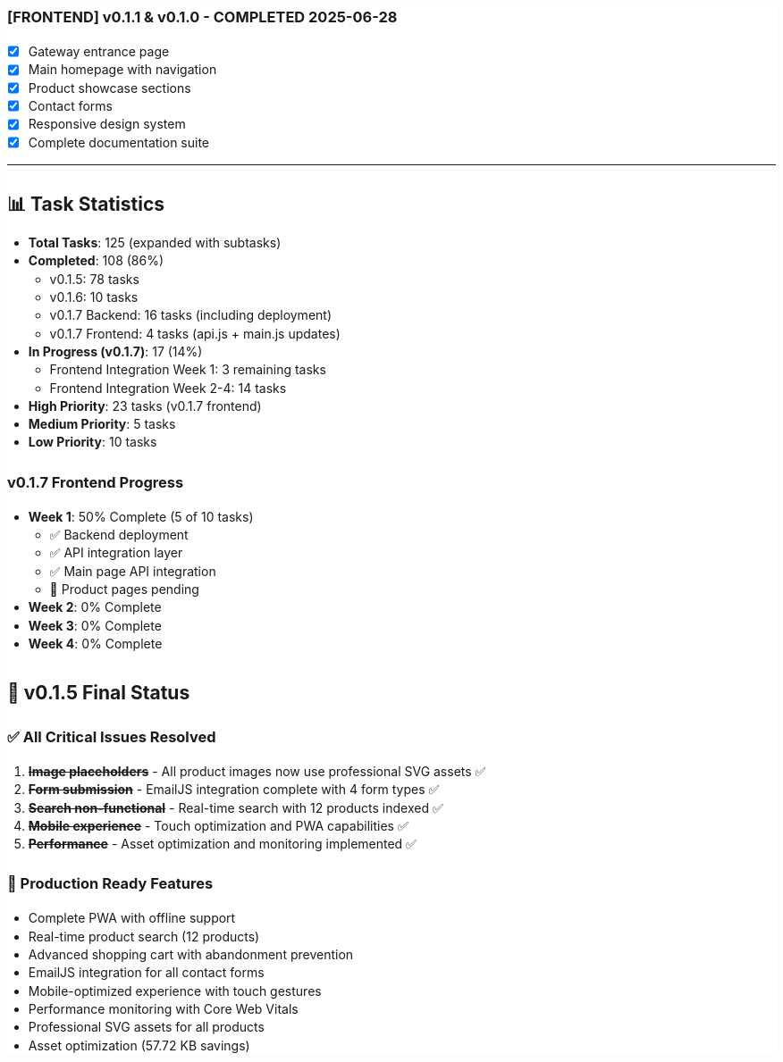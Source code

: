 ### [FRONTEND] v0.1.1 & v0.1.0 - COMPLETED 2025-06-28
- [x] Gateway entrance page
- [x] Main homepage with navigation
- [x] Product showcase sections
- [x] Contact forms
- [x] Responsive design system
- [x] Complete documentation suite

---

## 📊 Task Statistics

- **Total Tasks**: 125 (expanded with subtasks)
- **Completed**: 108 (86%)
  - v0.1.5: 78 tasks
  - v0.1.6: 10 tasks
  - v0.1.7 Backend: 16 tasks (including deployment)
  - v0.1.7 Frontend: 4 tasks (api.js + main.js updates)
- **In Progress (v0.1.7)**: 17 (14%)
  - Frontend Integration Week 1: 3 remaining tasks
  - Frontend Integration Week 2-4: 14 tasks
- **High Priority**: 23 tasks (v0.1.7 frontend)
- **Medium Priority**: 5 tasks
- **Low Priority**: 10 tasks

### v0.1.7 Frontend Progress
- **Week 1**: 50% Complete (5 of 10 tasks)
  - ✅ Backend deployment
  - ✅ API integration layer
  - ✅ Main page API integration
  - 🚧 Product pages pending
- **Week 2**: 0% Complete
- **Week 3**: 0% Complete 
- **Week 4**: 0% Complete

## 🎯 v0.1.5 Final Status

### ✅ All Critical Issues Resolved
1. ~~**Image placeholders**~~ - All product images now use professional SVG assets ✅
2. ~~**Form submission**~~ - EmailJS integration complete with 4 form types ✅
3. ~~**Search non-functional**~~ - Real-time search with 12 products indexed ✅
4. ~~**Mobile experience**~~ - Touch optimization and PWA capabilities ✅
5. ~~**Performance**~~ - Asset optimization and monitoring implemented ✅

### 🚀 Production Ready Features
- Complete PWA with offline support
- Real-time product search (12 products)
- Advanced shopping cart with abandonment prevention
- EmailJS integration for all contact forms
- Mobile-optimized experience with touch gestures
- Performance monitoring with Core Web Vitals
- Professional SVG assets for all products
- Asset optimization (57.72 KB savings)
